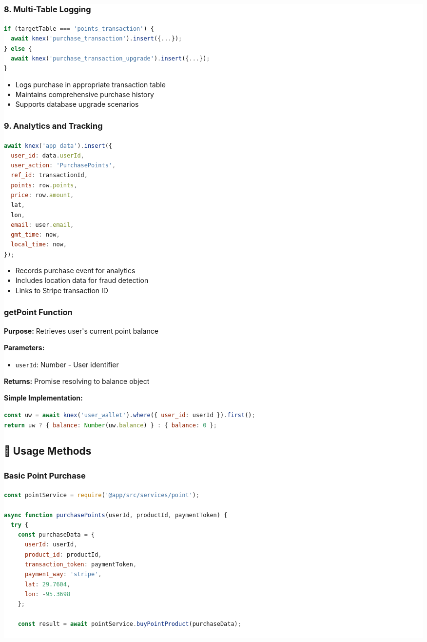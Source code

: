 ### 8. Multi-Table Logging
```javascript
if (targetTable === 'points_transaction') {
  await knex('purchase_transaction').insert({...});
} else {
  await knex('purchase_transaction_upgrade').insert({...});
}
```
- Logs purchase in appropriate transaction table
- Maintains comprehensive purchase history
- Supports database upgrade scenarios

### 9. Analytics and Tracking
```javascript
await knex('app_data').insert({
  user_id: data.userId,
  user_action: 'PurchasePoints',
  ref_id: transactionId,
  points: row.points,
  price: row.amount,
  lat,
  lon,
  email: user.email,
  gmt_time: now,
  local_time: now,
});
```
- Records purchase event for analytics
- Includes location data for fraud detection
- Links to Stripe transaction ID

### getPoint Function

**Purpose:** Retrieves user's current point balance

**Parameters:**
- `userId`: Number - User identifier

**Returns:** Promise resolving to balance object

**Simple Implementation:**
```javascript
const uw = await knex('user_wallet').where({ user_id: userId }).first();
return uw ? { balance: Number(uw.balance) } : { balance: 0 };
```

## 🚀 Usage Methods

### Basic Point Purchase
```javascript
const pointService = require('@app/src/services/point');

async function purchasePoints(userId, productId, paymentToken) {
  try {
    const purchaseData = {
      userId: userId,
      product_id: productId,
      transaction_token: paymentToken,
      payment_way: 'stripe',
      lat: 29.7604,
      lon: -95.3698
    };
    
    const result = await pointService.buyPointProduct(purchaseData);
    
```